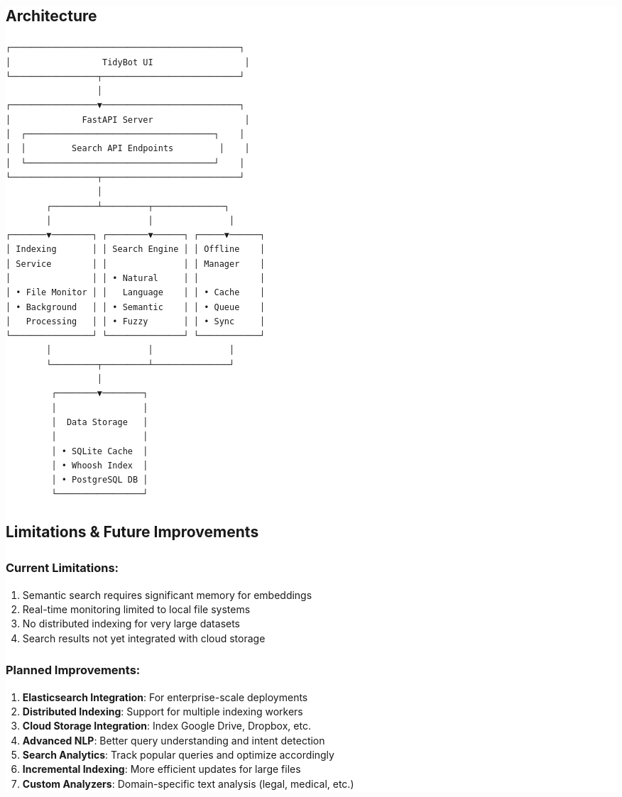 ## Architecture

```
┌─────────────────────────────────────────────┐
│                  TidyBot UI                  │
└─────────────────┬───────────────────────────┘
                  │
┌─────────────────▼───────────────────────────┐
│              FastAPI Server                  │
│  ┌─────────────────────────────────────┐    │
│  │         Search API Endpoints         │    │
│  └─────────────────────────────────────┘    │
└─────────────────┬───────────────────────────┘
                  │
        ┌─────────┴─────────┬──────────────┐
        │                   │               │
┌───────▼────────┐ ┌────────▼──────┐ ┌─────▼──────┐
│ Indexing       │ │ Search Engine │ │ Offline    │
│ Service        │ │               │ │ Manager    │
│                │ │ • Natural     │ │            │
│ • File Monitor │ │   Language    │ │ • Cache    │
│ • Background   │ │ • Semantic    │ │ • Queue    │
│   Processing   │ │ • Fuzzy       │ │ • Sync     │
└────────────────┘ └───────────────┘ └────────────┘
        │                   │               │
        └─────────┬─────────┴───────────────┘
                  │
         ┌────────▼────────┐
         │                 │
         │  Data Storage   │
         │                 │
         │ • SQLite Cache  │
         │ • Whoosh Index  │
         │ • PostgreSQL DB │
         └─────────────────┘
```

## Limitations & Future Improvements

### Current Limitations:
1. Semantic search requires significant memory for embeddings
2. Real-time monitoring limited to local file systems
3. No distributed indexing for very large datasets
4. Search results not yet integrated with cloud storage

### Planned Improvements:
1. **Elasticsearch Integration**: For enterprise-scale deployments
2. **Distributed Indexing**: Support for multiple indexing workers
3. **Cloud Storage Integration**: Index Google Drive, Dropbox, etc.
4. **Advanced NLP**: Better query understanding and intent detection
5. **Search Analytics**: Track popular queries and optimize accordingly
6. **Incremental Indexing**: More efficient updates for large files
7. **Custom Analyzers**: Domain-specific text analysis (legal, medical, etc.)
